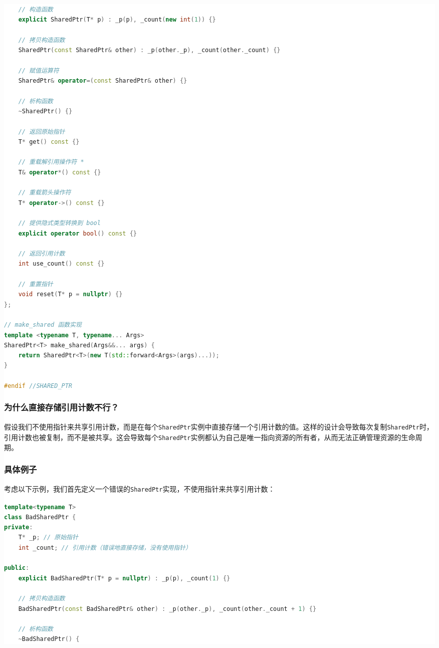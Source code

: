 ```cpp
    // 构造函数
    explicit SharedPtr(T* p) : _p(p), _count(new int(1)) {}

    // 拷贝构造函数
    SharedPtr(const SharedPtr& other) : _p(other._p), _count(other._count) {}

    // 赋值运算符
    SharedPtr& operator=(const SharedPtr& other) {}

    // 析构函数
    ~SharedPtr() {}

    // 返回原始指针
    T* get() const {}

    // 重载解引用操作符 *
    T& operator*() const {}

    // 重载箭头操作符
    T* operator->() const {}

    // 提供隐式类型转换到 bool
    explicit operator bool() const {}

    // 返回引用计数
    int use_count() const {}

    // 重置指针
    void reset(T* p = nullptr) {}
};

// make_shared 函数实现
template <typename T, typename... Args>
SharedPtr<T> make_shared(Args&&... args) {
    return SharedPtr<T>(new T(std::forward<Args>(args)...));
}

#endif //SHARED_PTR
```

### 为什么直接存储引用计数不行？

假设我们不使用指针来共享引用计数，而是在每个`SharedPtr`实例中直接存储一个引用计数的值。这样的设计会导致每次复制`SharedPtr`时，引用计数也被复制，而不是被共享。这会导致每个`SharedPtr`实例都认为自己是唯一指向资源的所有者，从而无法正确管理资源的生命周期。

### 具体例子

考虑以下示例，我们首先定义一个错误的`SharedPtr`实现，不使用指针来共享引用计数：

```cpp
template<typename T>
class BadSharedPtr {
private:
    T* _p; // 原始指针
    int _count; // 引用计数（错误地直接存储，没有使用指针）

public:
    explicit BadSharedPtr(T* p = nullptr) : _p(p), _count(1) {}

    // 拷贝构造函数
    BadSharedPtr(const BadSharedPtr& other) : _p(other._p), _count(other._count + 1) {}

    // 析构函数
    ~BadSharedPtr() {
```